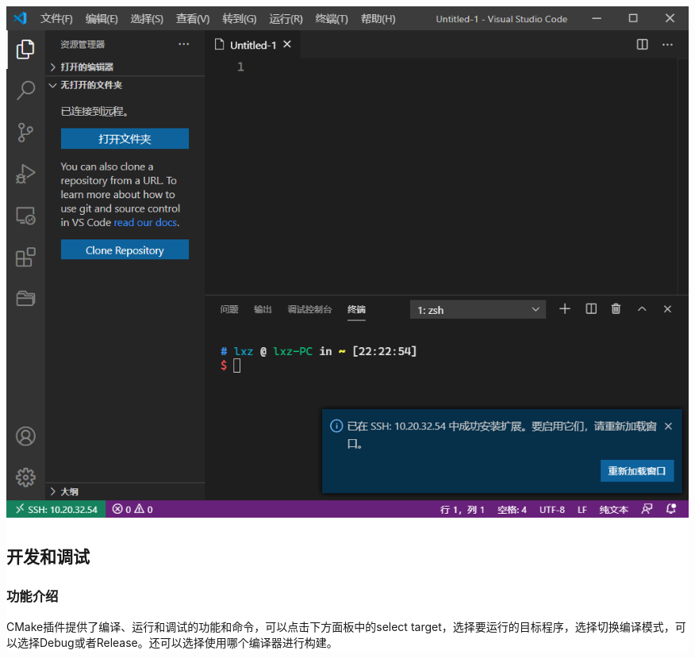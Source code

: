 ![图片](use-vscode-to-remotely-develop-dde/WbxesoOf0RF1QqtZ.png)

## 开发和调试

### 功能介绍

CMake插件提供了编译、运行和调试的功能和命令，可以点击下方面板中的select target，选择要运行的目标程序，选择切换编译模式，可以选择Debug或者Release。还可以选择使用哪个编译器进行构建。
